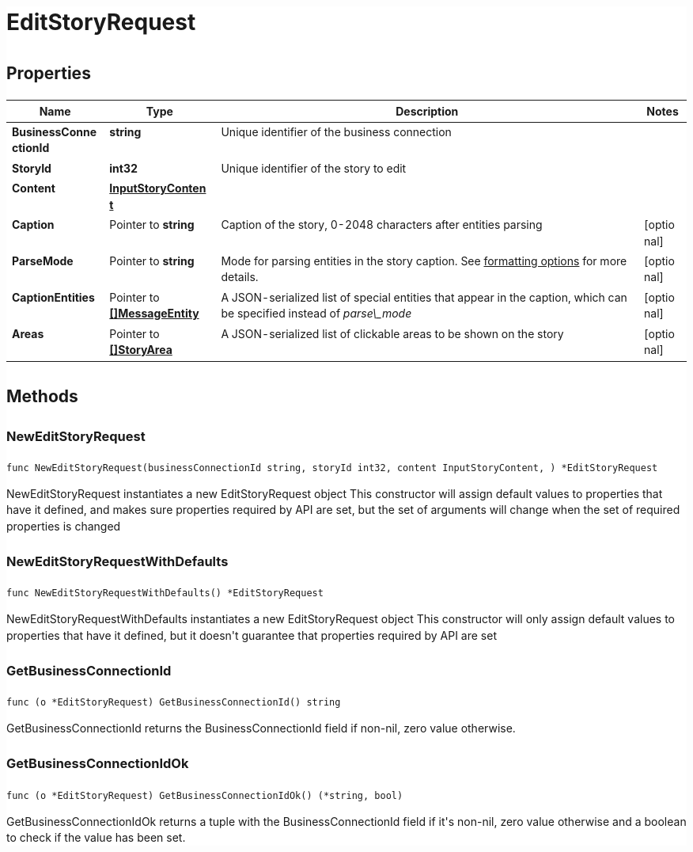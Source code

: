 # EditStoryRequest

## Properties

Name | Type | Description | Notes
------------ | ------------- | ------------- | -------------
**BusinessConnectionId** | **string** | Unique identifier of the business connection | 
**StoryId** | **int32** | Unique identifier of the story to edit | 
**Content** | [**InputStoryContent**](InputStoryContent.md) |  | 
**Caption** | Pointer to **string** | Caption of the story, 0-2048 characters after entities parsing | [optional] 
**ParseMode** | Pointer to **string** | Mode for parsing entities in the story caption. See [formatting options](https://core.telegram.org/bots/api/#formatting-options) for more details. | [optional] 
**CaptionEntities** | Pointer to [**[]MessageEntity**](MessageEntity.md) | A JSON-serialized list of special entities that appear in the caption, which can be specified instead of *parse\\_mode* | [optional] 
**Areas** | Pointer to [**[]StoryArea**](StoryArea.md) | A JSON-serialized list of clickable areas to be shown on the story | [optional] 

## Methods

### NewEditStoryRequest

`func NewEditStoryRequest(businessConnectionId string, storyId int32, content InputStoryContent, ) *EditStoryRequest`

NewEditStoryRequest instantiates a new EditStoryRequest object
This constructor will assign default values to properties that have it defined,
and makes sure properties required by API are set, but the set of arguments
will change when the set of required properties is changed

### NewEditStoryRequestWithDefaults

`func NewEditStoryRequestWithDefaults() *EditStoryRequest`

NewEditStoryRequestWithDefaults instantiates a new EditStoryRequest object
This constructor will only assign default values to properties that have it defined,
but it doesn't guarantee that properties required by API are set

### GetBusinessConnectionId

`func (o *EditStoryRequest) GetBusinessConnectionId() string`

GetBusinessConnectionId returns the BusinessConnectionId field if non-nil, zero value otherwise.

### GetBusinessConnectionIdOk

`func (o *EditStoryRequest) GetBusinessConnectionIdOk() (*string, bool)`

GetBusinessConnectionIdOk returns a tuple with the BusinessConnectionId field if it's non-nil, zero value otherwise
and a boolean to check if the value has been set.
